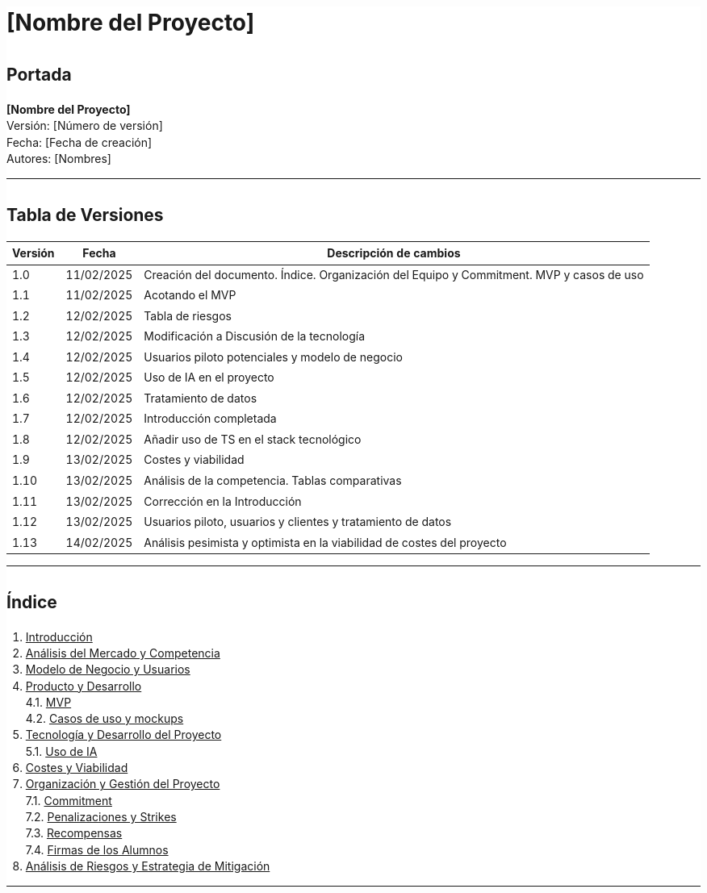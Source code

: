 # [Nombre del Proyecto]

## Portada
**[Nombre del Proyecto]**  
Versión: [Número de versión]  
Fecha: [Fecha de creación]  
Autores: [Nombres]  

---

## Tabla de Versiones
| Versión | Fecha       | Descripción de cambios               |
|---------|-------------|--------------------------------------|
| 1.0     | 11/02/2025  | Creación del documento. Índice. Organización del Equipo y Commitment. MVP y casos de uso |
| 1.1     | 11/02/2025  | Acotando el MVP |
| 1.2     | 12/02/2025  | Tabla de riesgos |
| 1.3     | 12/02/2025  | Modificación a Discusión de la tecnología |
| 1.4     | 12/02/2025  | Usuarios piloto potenciales y modelo de negocio |
| 1.5     | 12/02/2025  | Uso de IA en el proyecto |
| 1.6     | 12/02/2025  | Tratamiento de datos |
| 1.7     | 12/02/2025  | Introducción completada |
| 1.8     | 12/02/2025  | Añadir uso de TS en el stack tecnológico |
| 1.9     | 13/02/2025  | Costes y viabilidad |
| 1.10    | 13/02/2025  | Análisis de la competencia. Tablas comparativas |
| 1.11    | 13/02/2025  | Corrección en la Introducción |
| 1.12    | 13/02/2025  | Usuarios piloto, usuarios y clientes y tratamiento de datos |
| 1.13    | 14/02/2025  | Análisis pesimista y optimista en la viabilidad de costes del proyecto |


---

## Índice
1. [Introducción](#1-introducción)
2. [Análisis del Mercado y Competencia](#2-análisis-del-mercado-y-competencia)
3. [Modelo de Negocio y Usuarios](#3-modelo-de-negocio-y-usuarios)
4. [Producto y Desarrollo](#4-producto-y-desarrollo)  
   4.1. [MVP](#mvp)  
   4.2. [Casos de uso y mockups](#casos-de-uso-y-mockups)  
5. [Tecnología y Desarrollo del Proyecto](#5-tecnología-y-desarrollo-del-proyecto)  
   5.1. [Uso de IA](#uso-de-ia)  
6. [Costes y Viabilidad](#6-costes-y-viabilidad)  
7. [Organización y Gestión del Proyecto](#7-organización-y-gestión-del-proyecto)  
   7.1. [Commitment](#commitment)  
   7.2. [Penalizaciones y Strikes](#penalizaciones-y-strikes)  
   7.3. [Recompensas](#recompensas)  
   7.4. [Firmas de los Alumnos](#firmas-de-los-alumnos)  
8. [Análisis de Riesgos y Estrategia de Mitigación](#8-análisis-de-riesgos-y-estrategia-de-mitigación)  

---